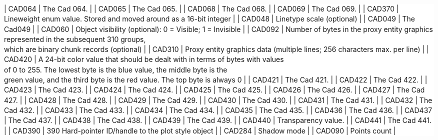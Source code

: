 | CAD064 | The Cad 064. |
| CAD065 | The Cad 065. |
| CAD068 | The Cad 068. |
| CAD069 | The Cad 069. |
| CAD370 | Lineweight enum value. Stored and moved around as a 16-bit integer |
| CAD048 | Linetype scale (optional) |
| CAD049 | The Cad049 |
| CAD060 | Object visibility (optional): 0 = Visible; 1 = Invisible |
| CAD092 | Number of bytes in the proxy entity graphics represented in the subsequent 310 groups,
<br/>which are binary chunk records (optional) |
| CAD310 | Proxy entity graphics data (multiple lines; 256 characters max. per line) |
| CAD420 | A 24-bit color value that should be dealt with in terms of bytes with values
<br/>of 0 to 255. The lowest byte is the blue value, the middle byte is the
<br/>green value, and the third byte is the red value. The top byte is always 0 |
| CAD421 | The Cad 421. |
| CAD422 | The Cad 422. |
| CAD423 | The Cad 423. |
| CAD424 | The Cad 424. |
| CAD425 | The Cad 425. |
| CAD426 | The Cad 426. |
| CAD427 | The Cad 427. |
| CAD428 | The Cad 428. |
| CAD429 | The Cad 429. |
| CAD430 | The Cad 430. |
| CAD431 | The Cad 431. |
| CAD432 | The Cad 432. |
| CAD433 | The Cad 433. |
| CAD434 | The Cad 434. |
| CAD435 | The Cad 435. |
| CAD436 | The Cad 436. |
| CAD437 | The Cad 437. |
| CAD438 | The Cad 438. |
| CAD439 | The Cad 439. |
| CAD440 | Transparency value. |
| CAD441 | The Cad 441. |
| CAD390 | 390 Hard-pointer ID/handle to the plot style object |
| CAD284 | Shadow mode |
| CAD090 | Points count |